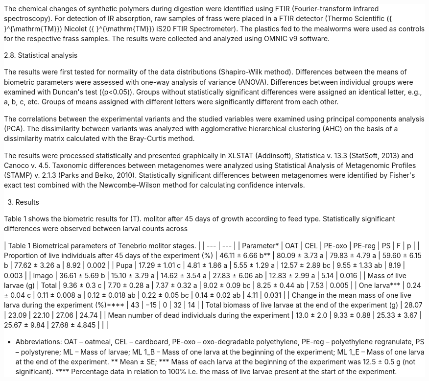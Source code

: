 The chemical changes of synthetic polymers during digestion were identified using FTIR (Fourier-transform infrared spectroscopy). For detection of IR absorption, raw samples of frass were placed in a FTIR detector (Thermo Scientific \({ }^{\mathrm{TM}}\) Nicolet \({ }^{\mathrm{TM}}\) iS20 FTIR Spectrometer). The plastics fed to the mealworms were used as controls for the respective frass samples. The results were collected and analyzed using OMNIC v9 software.

2.8. Statistical analysis

The results were first tested for normality of the data distributions (Shapiro-Wilk method). Differences between the means of biometric parameters were assessed with one-way analysis of variance (ANOVA). Differences between individual groups were examined with Duncan's test \((p<0.05)\). Groups without statistically significant differences were assigned an identical letter, e.g., a, b, c, etc. Groups of means assigned with different letters were significantly different from each other.

The correlations between the experimental variants and the studied variables were examined using principal components analysis (PCA). The dissimilarity between variants was analyzed with agglomerative hierarchical clustering (AHC) on the basis of a dissimilarity matrix calculated with the Bray-Curtis method.

The results were processed statistically and presented graphically in XLSTAT (Addinsoft), Statistica v. 13.3 (StatSoft, 2013) and Canoco v. 4.5. Taxonomic differences between metagenomes were analyzed using Statistical Analysis of Metagenomic Profiles (STAMP) v. 2.1.3 (Parks and Beiko, 2010). Statistically significant differences between metagenomes were identified by Fisher's exact test combined with the Newcombe-Wilson method for calculating confidence intervals.

3. Results

Table 1 shows the biometric results for \(T\). molitor after 45 days of growth according to feed type. Statistically significant differences were observed between larval counts across

| Table 1 Biometrical parameters of Tenebrio molitor stages. |
| --- | --- |
| Parameter* | OAT | CEL | PE-oxo | PE-reg | PS | F | p |
| Proportion of live individuals after 45 days of the experiment (%) | 46.11 ± 6.66 b** | 80.09 ± 3.73 a | 79.83 ± 4.79 a | 59.60 ± 6.15 b | 77.62 ± 3.26 a | 8.92 | 0.002 |
| Pupa | 17.29 ± 1.01 c | 4.81 ± 1.86 a | 5.55 ± 1.29 a | 12.57 ± 2.89 bc | 9.55 ± 1.33 ab | 8.19 | 0.003 |
| Imago | 36.61 ± 5.69 b | 15.10 ± 3.79 a | 14.62 ± 3.54 a | 27.83 ± 6.06 ab | 12.83 ± 2.99 a | 5.14 | 0.016 |
| Mass of live larvae (g) | Total | 9.36 ± 0.3 c | 7.70 ± 0.28 a | 7.37 ± 0.32 a | 9.02 ± 0.09 bc | 8.25 ± 0.44 ab | 7.53 | 0.005 |
| One larva*** | 0.24 ± 0.04 c | 0.11 ± 0.008 a | 0.12 ± 0.018 ab | 0.22 ± 0.05 bc | 0.14 ± 0.02 ab | 4.11 | 0.031 |
| Change in the mean mass of one live larva during the experiment (%)**** | 43 | −15 | 0 | 32 | 14 |
| Total biomass of live larvae at the end of the experiment (g) | 28.07 | 23.09 | 22.10 | 27.06 | 24.74 |
| Mean number of dead individuals during the experiment | 13.0 ± 2.0 | 9.33 ± 0.88 | 25.33 ± 3.67 | 25.67 ± 9.84 | 27.68 ± 4.845 |  |  |

* Abbreviations: OAT – oatmeal, CEL – cardboard, PE-oxo – oxo-degradable polyethylene, PE-reg – polyethylene regranulate, PS – polystyrene; ML – Mass of larvae; ML 1_B – Mass of one larva at the beginning of the experiment; ML 1_E – Mass of one larva at the end of the experiment.
** Mean ± SE;
*** Mass of each larva at the beginning of the experiment was 12.5 ± 0.5 g (not significant).
**** Percentage data in relation to 100% i.e. the mass of live larvae present at the start of the experiment.
